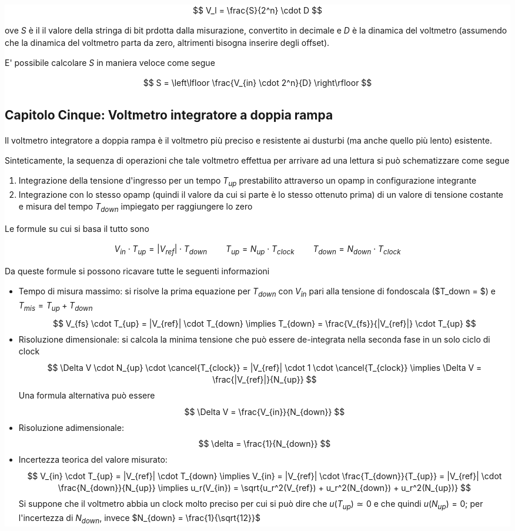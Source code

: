 $$
V_l = \frac{S}{2^n} \cdot D
$$

ove $S$ è il il valore della stringa di bit prdotta dalla misurazione, convertito in decimale e $D$ è la dinamica del voltmetro (assumendo che la dinamica del voltmetro parta da zero, altrimenti bisogna inserire degli offset).

E' possibile calcolare $S$ in maniera veloce come segue

$$
S = \left\lfloor \frac{V_{in} \cdot 2^n}{D} \right\rfloor
$$

## Capitolo Cinque: Voltmetro integratore a doppia rampa

Il voltmetro integratore a doppia rampa è il voltmetro più preciso e resistente ai dusturbi (ma anche quello più lento) esistente.

Sinteticamente, la sequenza di operazioni che tale voltmetro effettua per arrivare ad una lettura si può schematizzare come segue

1. Integrazione della tensione d'ingresso per un tempo $T_{up}$ prestabilito attraverso un opamp in configurazione integrante
2. Integrazione con lo stesso opamp (quindi il valore da cui si parte è lo stesso ottenuto prima) di un valore di tensione costante e misura del tempo $T_{down}$ impiegato per raggiungere lo zero

Le formule su cui si basa il tutto sono

$$
V_{in} \cdot T_{up} = |V_{ref}| \cdot T_{down} \qquad T_{up} = N_{up} \cdot T_{clock} \qquad T_{down} = N_{down} \cdot T_{clock}
$$

Da queste formule si possono ricavare tutte le seguenti informazioni

- Tempo di misura massimo: si risolve la prima equazione per $T_{down}$ con $V_{in}$ pari alla tensione di fondoscala ($T_down = $) e $T_{mis} = T_{up} + T_{down}$
  $$
  V_{fs} \cdot T_{up} = |V_{ref}| \cdot T_{down} \implies T_{down} = \frac{V_{fs}}{|V_{ref}|} \cdot T_{up}
  $$
- Risoluzione dimensionale: si calcola la minima tensione che può essere de-integrata nella seconda fase in un solo ciclo di clock
  $$
  \Delta V \cdot N_{up} \cdot \cancel{T_{clock}} = |V_{ref}| \cdot 1 \cdot \cancel{T_{clock}} \implies \Delta V = \frac{|V_{ref}|}{N_{up}}
  $$
  Una formula alternativa può essere
  $$
  \Delta V = \frac{V_{in}}{N_{down}}
  $$
- Risoluzione adimensionale:
  $$
  \delta = \frac{1}{N_{down}}
  $$
- Incertezza teorica del valore misurato:
  $$
  V_{in} \cdot T_{up} = |V_{ref}| \cdot T_{down} \implies V_{in} = |V_{ref}| \cdot \frac{T_{down}}{T_{up}} = |V_{ref}| \cdot \frac{N_{down}}{N_{up}} \implies u_r(V_{in}) = \sqrt{u_r^2(V_{ref}) + u_r^2(N_{down}) + u_r^2(N_{up})}
  $$
  Si suppone che il voltmetro abbia un clock molto preciso per cui si può dire che $u(T_{up}) \simeq 0$ e che quindi $u(N_{up}) = 0$; per l'incertezza di $N_{down}$, invece $N_{down} = \frac{1}{\sqrt{12}}$
